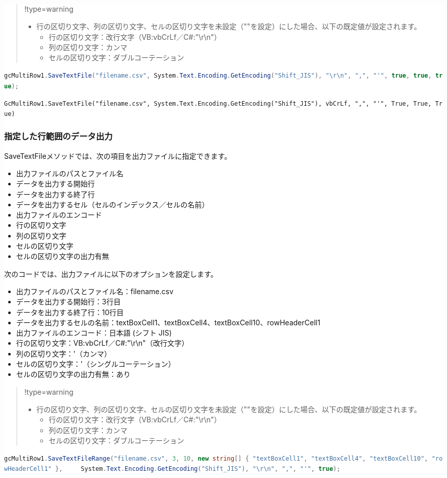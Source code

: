 > !type=warning
>
> * 行の区切り文字、列の区切り文字、セルの区切り文字を未設定（""を設定）にした場合、以下の既定値が設定されます。
>     * 行の区切り文字：改行文字（VB:vbCrLf／C#:"\\r\\n"）
>     * 列の区切り文字：カンマ
>     * セルの区切り文字：ダブルコーテーション

```csharp
gcMultiRow1.SaveTextFile("filename.csv", System.Text.Encoding.GetEncoding("Shift_JIS"), "\r\n", ",", "'", true, true, true);
```

```vbnet
GcMultiRow1.SaveTextFile("filename.csv", System.Text.Encoding.GetEncoding("Shift_JIS"), vbCrLf, ",", "'", True, True, True)
```

### 指定した行範囲のデータ出力

SaveTextFileメソッドでは、次の項目を出力ファイルに指定できます。

* 出力ファイルのパスとファイル名
* データを出力する開始行
* データを出力する終了行
* データを出力するセル（セルのインデックス／セルの名前）
* 出力ファイルのエンコード
* 行の区切り文字
* 列の区切り文字
* セルの区切り文字
* セルの区切り文字の出力有無

次のコードでは、出力ファイルに以下のオプションを設定します。

* 出力ファイルのパスとファイル名：filename.csv
* データを出力する開始行：3行目
* データを出力する終了行：10行目
* データを出力するセルの名前：textBoxCell1、textBoxCell4、textBoxCell10、rowHeaderCell1
* 出力ファイルのエンコード：日本語 (シフト JIS)
* 行の区切り文字：VB:vbCrLf／C#:"\\r\\n"（改行文字）
* 列の区切り文字：'（カンマ）
* セルの区切り文字：'（シングルコーテーション）
* セルの区切り文字の出力有無：あり

> !type=warning
>
> * 行の区切り文字、列の区切り文字、セルの区切り文字を未設定（""を設定）にした場合、以下の既定値が設定されます。
>     * 行の区切り文字：改行文字（VB:vbCrLf／C#:"\\r\\n"）
>     * 列の区切り文字：カンマ
>     * セルの区切り文字：ダブルコーテーション

```csharp
gcMultiRow1.SaveTextFileRange("filename.csv", 3, 10, new string[] { "textBoxCell1", "textBoxCell4", "textBoxCell10", "rowHeaderCell1" },     System.Text.Encoding.GetEncoding("Shift_JIS"), "\r\n", ",", "'", true);
```
